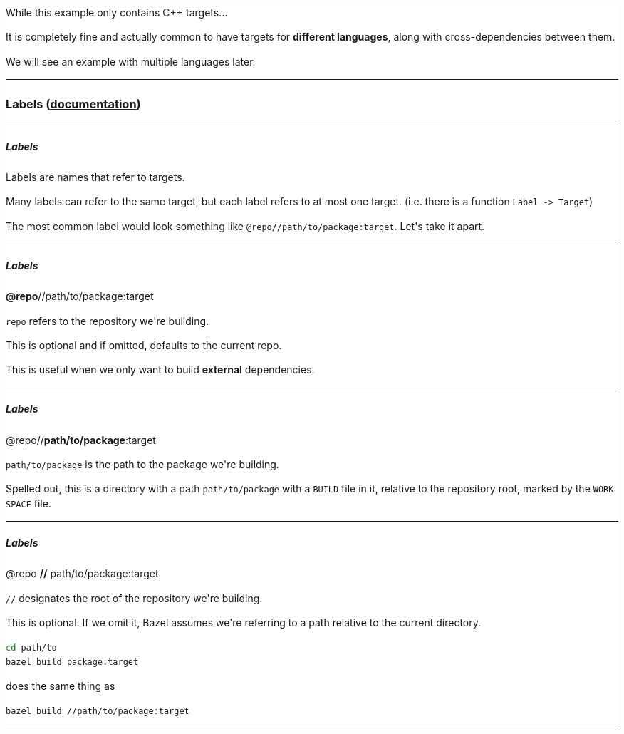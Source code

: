 While this example only contains C++ targets...

It is completely fine and actually common to have targets for **different languages**,
along with cross-dependencies between them.

We will see an example with multiple languages later.

---

### Labels ([documentation][labels])

---
##### Labels

Labels are names that refer to targets.

Many labels can refer to the same target, but each label refers to at most one target. (i.e. there is a function `Label -> Target`)

The most common label would look something like `@repo//path/to/package:target`. Let's take it apart.

---
##### Labels

**@repo**//path/to/package:target

`repo` refers to the repository we're building.

This is optional and if omitted, defaults to the current repo.

This is useful when we only want to build **external** dependencies.

---
##### Labels

@repo//**path/to/package**:target

`path/to/package` is the path to the package we're building.

 Spelled out, this is a directory with a path `path/to/package` with a `BUILD` file in it,
 relative to the repository root, marked by the `WORKSPACE` file.

---
##### Labels
@repo **//** path/to/package:target

`//` designates the root of the repository we're building.

 This is optional. If we omit it, Bazel assumes we're referring to a path relative to the current directory.
 ```bash
 cd path/to
 bazel build package:target
 ```
 does the same thing as
 ```bash
 bazel build //path/to/package:target
 ```

---

[output directories]: https://docs.bazel.build/versions/main/output_directories.html
[targets]: https://docs.bazel.build/versions/main/guide.html#specifying-targets-to-build
[labels]: https://bazel.build/concepts/labels
[bazel query how to]: https://docs.bazel.build/versions/main/query-how-to.html
[bazel query]: https://docs.bazel.build/versions/main/query.html
[output build]: https://docs.bazel.build/versions/main/query.html#output-build